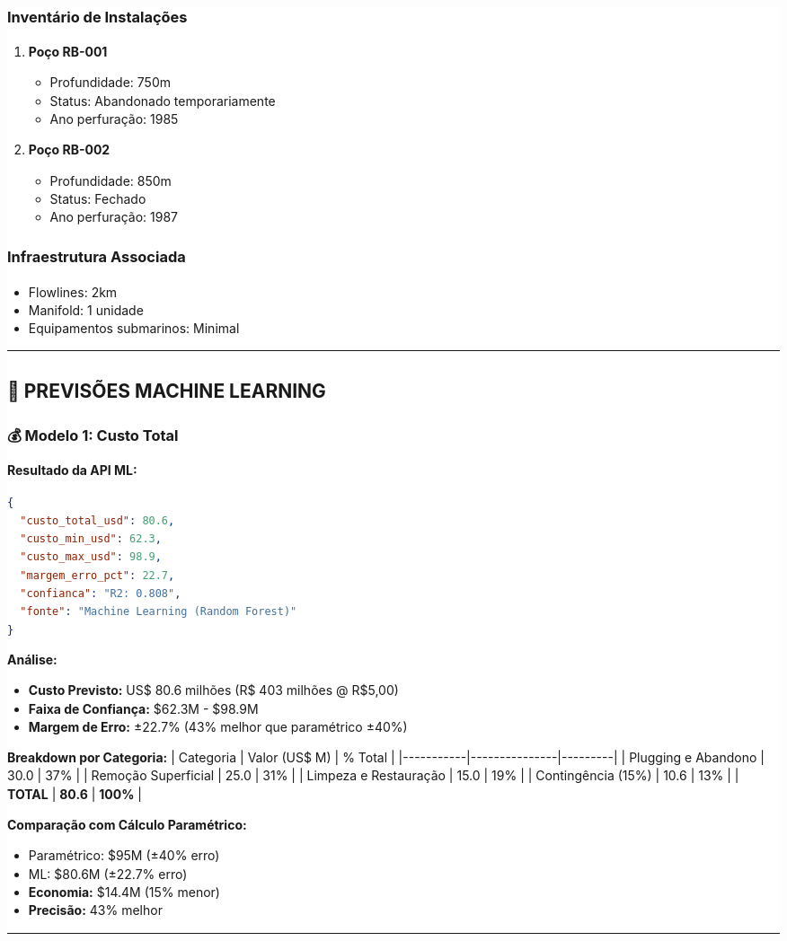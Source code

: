 ### Inventário de Instalações
1. **Poço RB-001**
   - Profundidade: 750m
   - Status: Abandonado temporariamente
   - Ano perfuração: 1985

2. **Poço RB-002**
   - Profundidade: 850m
   - Status: Fechado
   - Ano perfuração: 1987

### Infraestrutura Associada
- Flowlines: 2km
- Manifold: 1 unidade
- Equipamentos submarinos: Minimal

---

## 🤖 PREVISÕES MACHINE LEARNING

### 💰 Modelo 1: Custo Total

**Resultado da API ML:**
```json
{
  "custo_total_usd": 80.6,
  "custo_min_usd": 62.3,
  "custo_max_usd": 98.9,
  "margem_erro_pct": 22.7,
  "confianca": "R2: 0.808",
  "fonte": "Machine Learning (Random Forest)"
}
```

**Análise:**
- **Custo Previsto:** US$ 80.6 milhões (R$ 403 milhões @ R$5,00)
- **Faixa de Confiança:** $62.3M - $98.9M
- **Margem de Erro:** ±22.7% (43% melhor que paramétrico ±40%)

**Breakdown por Categoria:**
| Categoria | Valor (US$ M) | % Total |
|-----------|---------------|---------|
| Plugging e Abandono | 30.0 | 37% |
| Remoção Superficial | 25.0 | 31% |
| Limpeza e Restauração | 15.0 | 19% |
| Contingência (15%) | 10.6 | 13% |
| **TOTAL** | **80.6** | **100%** |

**Comparação com Cálculo Paramétrico:**
- Paramétrico: $95M (±40% erro)
- ML: $80.6M (±22.7% erro)
- **Economia:** $14.4M (15% menor)
- **Precisão:** 43% melhor

---